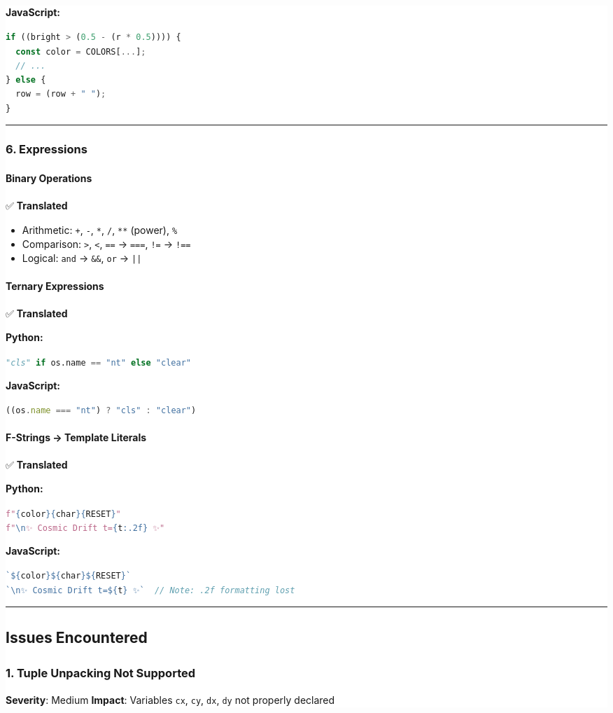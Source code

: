 **JavaScript:**
```javascript
if ((bright > (0.5 - (r * 0.5)))) {
  const color = COLORS[...];
  // ...
} else {
  row = (row + " ");
}
```

---

### 6. **Expressions**

#### Binary Operations
✅ **Translated**

- Arithmetic: `+`, `-`, `*`, `/`, `**` (power), `%`
- Comparison: `>`, `<`, `==` → `===`, `!=` → `!==`
- Logical: `and` → `&&`, `or` → `||`

#### Ternary Expressions
✅ **Translated**

**Python:**
```python
"cls" if os.name == "nt" else "clear"
```

**JavaScript:**
```javascript
((os.name === "nt") ? "cls" : "clear")
```

#### F-Strings → Template Literals
✅ **Translated**

**Python:**
```python
f"{color}{char}{RESET}"
f"\n✨ Cosmic Drift t={t:.2f} ✨"
```

**JavaScript:**
```javascript
`${color}${char}${RESET}`
`\n✨ Cosmic Drift t=${t} ✨`  // Note: .2f formatting lost
```

---

## Issues Encountered

### 1. **Tuple Unpacking Not Supported**
**Severity**: Medium
**Impact**: Variables `cx`, `cy`, `dx`, `dy` not properly declared
